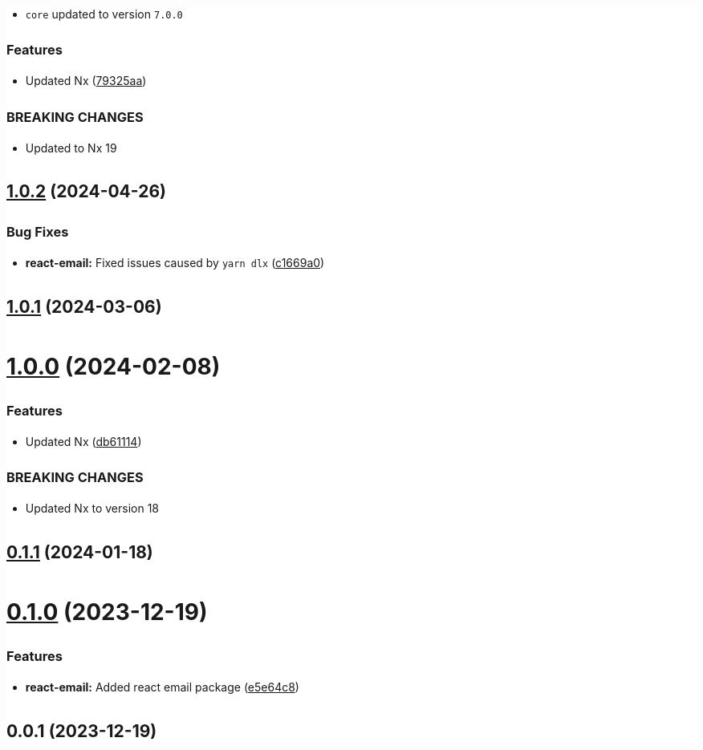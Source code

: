 * `core` updated to version `7.0.0`

### Features

* Updated Nx ([79325aa](https://github.com/TriPSs/nx-extend/commit/79325aa06e0251f45dbf295f6c19fc417a301fc7))


### BREAKING CHANGES

* Updated to Nx 19



## [1.0.2](https://github.com/TriPSs/nx-extend/compare/react-email@1.0.1...react-email@1.0.2) (2024-04-26)


### Bug Fixes

* **react-email:** Fixed issues caused by `yarn dlx` ([c1669a0](https://github.com/TriPSs/nx-extend/commit/c1669a0c5b081fa0507ec40f0aa8f1dfc47d79c6))



## [1.0.1](https://github.com/TriPSs/nx-extend/compare/react-email@1.0.0...react-email@1.0.1) (2024-03-06)



# [1.0.0](https://github.com/TriPSs/nx-extend/compare/react-email@0.1.1...react-email@1.0.0) (2024-02-08)


### Features

* Updated Nx ([db61114](https://github.com/TriPSs/nx-extend/commit/db61114abc4991ae0e66ade0660b2baee76263f0))


### BREAKING CHANGES

* Updated Nx to version 18



## [0.1.1](https://github.com/TriPSs/nx-extend/compare/react-email@0.1.0...react-email@0.1.1) (2024-01-18)



# [0.1.0](https://github.com/TriPSs/nx-extend/compare/react-email@0.0.1...react-email@0.1.0) (2023-12-19)


### Features

* **react-email:** Added react email package ([e5e64c8](https://github.com/TriPSs/nx-extend/commit/e5e64c8ce600176b5d40b6c5e6f11affb8349169))



## 0.0.1 (2023-12-19)

